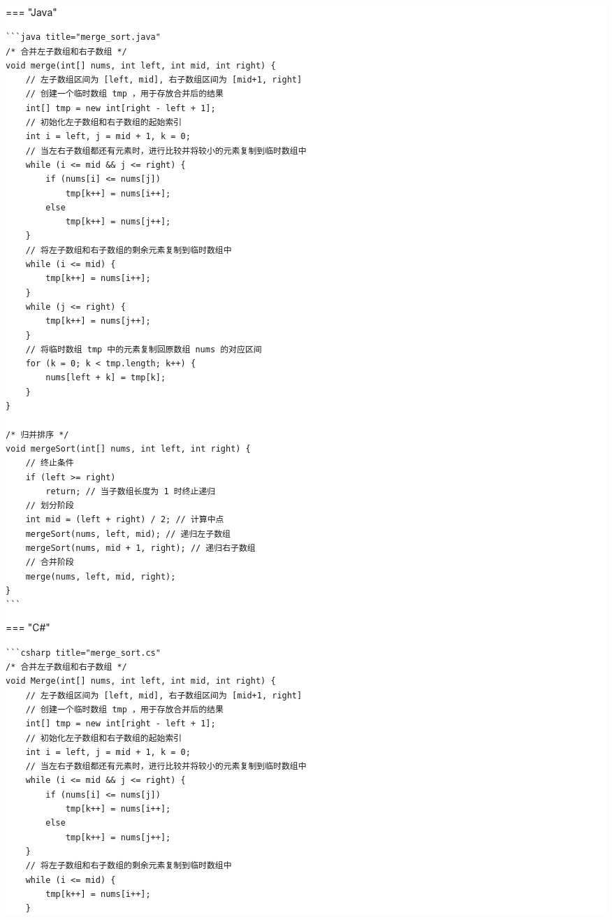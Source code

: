 === "Java"

    ```java title="merge_sort.java"
    /* 合并左子数组和右子数组 */
    void merge(int[] nums, int left, int mid, int right) {
        // 左子数组区间为 [left, mid], 右子数组区间为 [mid+1, right]
        // 创建一个临时数组 tmp ，用于存放合并后的结果
        int[] tmp = new int[right - left + 1];
        // 初始化左子数组和右子数组的起始索引
        int i = left, j = mid + 1, k = 0;
        // 当左右子数组都还有元素时，进行比较并将较小的元素复制到临时数组中
        while (i <= mid && j <= right) {
            if (nums[i] <= nums[j])
                tmp[k++] = nums[i++];
            else
                tmp[k++] = nums[j++];
        }
        // 将左子数组和右子数组的剩余元素复制到临时数组中
        while (i <= mid) {
            tmp[k++] = nums[i++];
        }
        while (j <= right) {
            tmp[k++] = nums[j++];
        }
        // 将临时数组 tmp 中的元素复制回原数组 nums 的对应区间
        for (k = 0; k < tmp.length; k++) {
            nums[left + k] = tmp[k];
        }
    }

    /* 归并排序 */
    void mergeSort(int[] nums, int left, int right) {
        // 终止条件
        if (left >= right)
            return; // 当子数组长度为 1 时终止递归
        // 划分阶段
        int mid = (left + right) / 2; // 计算中点
        mergeSort(nums, left, mid); // 递归左子数组
        mergeSort(nums, mid + 1, right); // 递归右子数组
        // 合并阶段
        merge(nums, left, mid, right);
    }
    ```

=== "C#"

    ```csharp title="merge_sort.cs"
    /* 合并左子数组和右子数组 */
    void Merge(int[] nums, int left, int mid, int right) {
        // 左子数组区间为 [left, mid], 右子数组区间为 [mid+1, right]
        // 创建一个临时数组 tmp ，用于存放合并后的结果
        int[] tmp = new int[right - left + 1];
        // 初始化左子数组和右子数组的起始索引
        int i = left, j = mid + 1, k = 0;
        // 当左右子数组都还有元素时，进行比较并将较小的元素复制到临时数组中
        while (i <= mid && j <= right) {
            if (nums[i] <= nums[j])
                tmp[k++] = nums[i++];
            else
                tmp[k++] = nums[j++];
        }
        // 将左子数组和右子数组的剩余元素复制到临时数组中
        while (i <= mid) {
            tmp[k++] = nums[i++];
        }